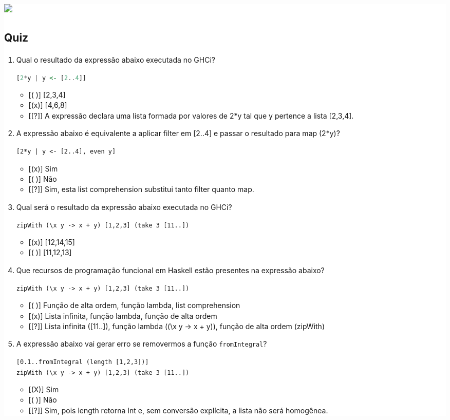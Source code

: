 
![](https://imageengine.victorinox.com/mediahub/33849/560Wx490H/SAK_1_6795__S2.jpg)


## Quiz 

1. Qual o resultado da expressão abaixo executada no GHCi?

   ```haskell
   [2*y | y <- [2..4]]
   ```

   - [( )] [2,3,4]
   - [(x)] [4,6,8]
   - [[?]] A expressão declara uma lista formada por valores de 2*y tal que y pertence a lista [2,3,4].


2. A expressão abaixo é equivalente a aplicar filter em [2..4] e passar o resultado para map (2*y)?

   ```
   [2*y | y <- [2..4], even y]
   ```

   - [(x)] Sim
   - [( )] Não
   - [[?]] Sim, esta list comprehension substitui tanto filter quanto map.

3. Qual será o resultado da expressão abaixo executada no GHCi?

   ```
   zipWith (\x y -> x + y) [1,2,3] (take 3 [11..])
   ```

   - [(x)] [12,14,15]
   - [( )] [11,12,13]
   

4. Que recursos de programação funcional em Haskell estão presentes na expressão abaixo?

   ```
   zipWith (\x y -> x + y) [1,2,3] (take 3 [11..])
   ```

   - [( )] Função de alta ordem, função lambda, list comprehension
   - [(x)] Lista infinita, função lambda, função de alta ordem
   - [[?]] Lista infinita ([11..]), função lambda ((\x y -> x + y)), função de alta ordem (zipWith)



5. A expressão abaixo vai gerar erro se removermos a função `fromIntegral`?

   ```
   [0.1..fromIntegral (length [1,2,3])]
   zipWith (\x y -> x + y) [1,2,3] (take 3 [11..])
   ```

   - [(X)] Sim
   - [( )] Não
   - [[?]] Sim, pois length retorna Int e, sem conversão explícita, a lista não será homogênea.


